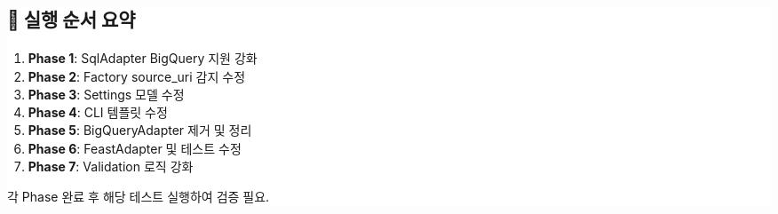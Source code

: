 
## 🚦 실행 순서 요약

1. **Phase 1**: SqlAdapter BigQuery 지원 강화
2. **Phase 2**: Factory source_uri 감지 수정
3. **Phase 3**: Settings 모델 수정
4. **Phase 4**: CLI 템플릿 수정
5. **Phase 5**: BigQueryAdapter 제거 및 정리
6. **Phase 6**: FeastAdapter 및 테스트 수정
7. **Phase 7**: Validation 로직 강화

각 Phase 완료 후 해당 테스트 실행하여 검증 필요.